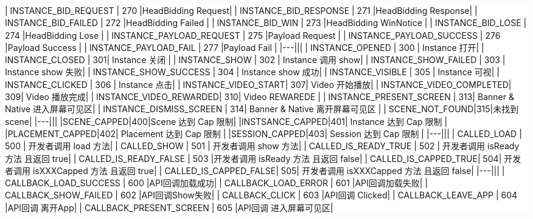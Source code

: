 | INSTANCE\_BID\_REQUEST | 270 |HeadBidding Request|
| INSTANCE\_BID\_RESPONSE | 271 |HeadBidding Response|
| INSTANCE\_BID\_FAILED | 272 |HeadBidding Failed |
| INSTANCE\_BID\_WIN | 273 |HeadBidding WinNotice |
| INSTANCE\_BID\_LOSE | 274 |HeadBidding Lose |
| INSTANCE\_PAYLOAD\_REQUEST | 275 |Payload Request |
| INSTANCE\_PAYLOAD\_SUCCESS | 276 |Payload Success |
| INSTANCE\_PAYLOAD\_FAIL | 277 |Payload Fail |
|---|||
| INSTANCE\_OPENED | 300 | Instance 打开|
| INSTANCE\_CLOSED | 301| Instance 关闭 |
| INSTANCE\_SHOW | 302 | Instance 调用 show|
| INSTANCE\_SHOW\_FAILED | 303 | Instance show 失败|
| INSTANCE\_SHOW\_SUCCESS | 304 | Instance show 成功|
| INSTANCE\_VISIBLE | 305 | Instance 可视|
| INSTANCE\_CLICKED | 306 | Instance 点击|
| INSTANCE\_VIDEO\_START| 307| Video 开始播放|
| INSTANCE\_VIDEO\_COMPLETED| 309| Video 播放完成|
| INSTANCE\_VIDEO\_REWARDED| 310| Video REWAREDE |
| INSTANCE\_PRESENT\_SCREEN | 313| Banner & Native 进入屏幕可见区|
| INSTANCE\_DISMISS\_SCREEN | 314| Banner & Native 离开屏幕可见区 |
| SCENE\_NOT\_FOUND|315|未找到 scene|
|---|||
|SCENE\_CAPPED|400|Scene 达到 Cap 限制|
|INSTSANCE\_CAPPED|401| Instance 达到 Cap 限制 |
|PLACEMENT\_CAPPED|402| Placement 达到 Cap 限制 |
|SESSION\_CAPPED|403| Session 达到 Cap 限制 |
|---|||
| CALLED\_LOAD | 500 | 开发者调用 load 方法|
| CALLED\_SHOW | 501 | 开发者调用 show 方法|
| CALLED\_IS\_READY_TRUE | 502 | 开发者调用 isReady 方法 且返回 true|
| CALLED\_IS\_READY_FALSE | 503 |开发者调用 isReady 方法 且返回 false|
| CALLED\_IS\_CAPPED\_TRUE| 504| 开发者调用 isXXXCapped 方法 且返回 true|
| CALLED\_IS\_CAPPED\_FALSE| 505| 开发者调用 isXXXCapped 方法 且返回 false|
|---|||
| CALLBACK\_LOAD\_SUCCESS | 600 |API回调加载成功|
| CALLBACK\_LOAD\_ERROR | 601 |API回调加载失败|
| CALLBACK\_SHOW\_FAILED | 602 |API回调Show失败|
| CALLBACK\_CLICK | 603 |API回调 Clicked|
| CALLBACK\_LEAVE\_APP | 604 |API回调 离开App|
| CALLBACK\_PRESENT\_SCREEN | 605 |API回调 进入屏幕可见区|